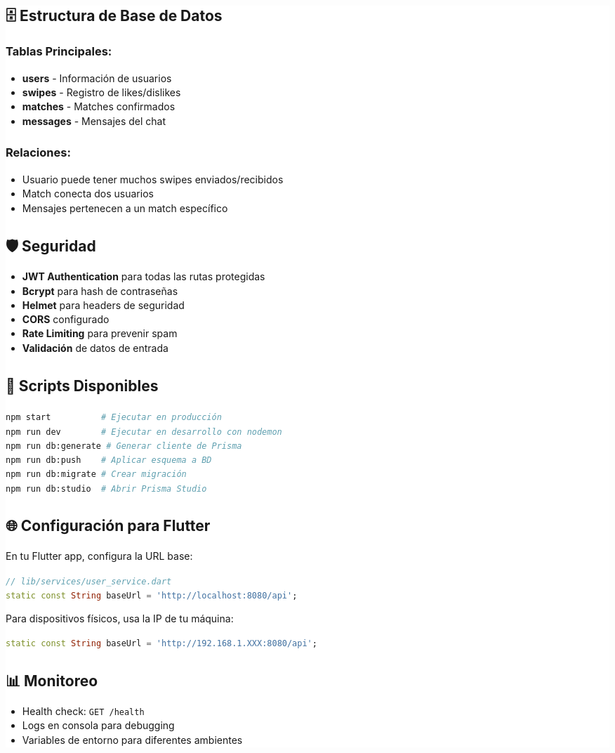 ## 🗄️ Estructura de Base de Datos

### Tablas Principales:
- **users** - Información de usuarios
- **swipes** - Registro de likes/dislikes  
- **matches** - Matches confirmados
- **messages** - Mensajes del chat

### Relaciones:
- Usuario puede tener muchos swipes enviados/recibidos
- Match conecta dos usuarios 
- Mensajes pertenecen a un match específico

## 🛡️ Seguridad

- **JWT Authentication** para todas las rutas protegidas
- **Bcrypt** para hash de contraseñas
- **Helmet** para headers de seguridad
- **CORS** configurado
- **Rate Limiting** para prevenir spam
- **Validación** de datos de entrada

## 🔧 Scripts Disponibles

```bash
npm start          # Ejecutar en producción
npm run dev        # Ejecutar en desarrollo con nodemon
npm run db:generate # Generar cliente de Prisma
npm run db:push    # Aplicar esquema a BD
npm run db:migrate # Crear migración
npm run db:studio  # Abrir Prisma Studio
```

## 🌐 Configuración para Flutter

En tu Flutter app, configura la URL base:

```dart
// lib/services/user_service.dart
static const String baseUrl = 'http://localhost:8080/api';
```

Para dispositivos físicos, usa la IP de tu máquina:
```dart
static const String baseUrl = 'http://192.168.1.XXX:8080/api';
```

## 📊 Monitoreo

- Health check: `GET /health`
- Logs en consola para debugging
- Variables de entorno para diferentes ambientes
